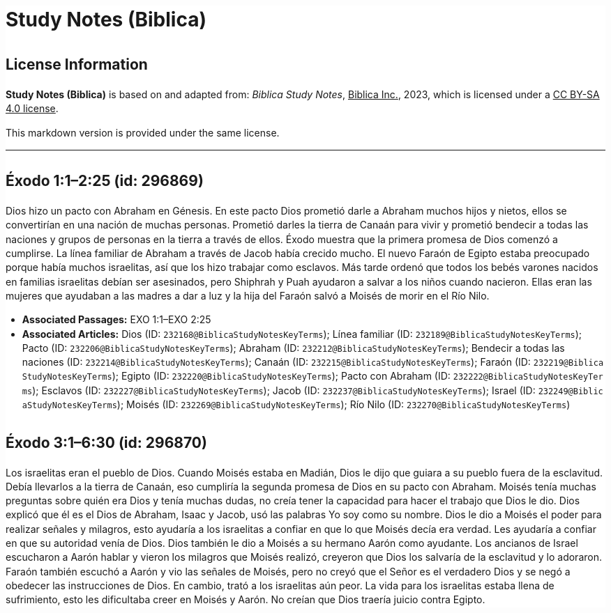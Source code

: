# Study Notes (Biblica)

## License Information

**Study Notes (Biblica)** is based on and adapted from: _Biblica Study Notes_, [Biblica Inc.](https://www.biblica.com/), 2023, which is licensed under a [CC BY-SA 4.0 license](https://creativecommons.org/licenses/by-sa/4.0/legalcode.en).

This markdown version is provided under the same license.



--------------------------------

## Éxodo 1:1–2:25 (id: 296869)

Dios hizo un pacto con Abraham en Génesis. En este pacto Dios prometió darle a Abraham muchos hijos y nietos, ellos se convertirían en una nación de muchas personas. Prometió darles la tierra de Canaán para vivir y prometió bendecir a todas las naciones y grupos de personas en la tierra a través de ellos. Éxodo muestra que la primera promesa de Dios comenzó a cumplirse. La línea familiar de Abraham a través de Jacob había crecido mucho. El nuevo Faraón de Egipto estaba preocupado porque había muchos israelitas, así que los hizo trabajar como esclavos. Más tarde ordenó que todos los bebés varones nacidos en familias israelitas debían ser asesinados, pero Shiphrah y Puah ayudaron a salvar a los niños cuando nacieron. Ellas eran las mujeres que ayudaban a las madres a dar a luz y la hija del Faraón salvó a Moisés de morir en el Río Nilo.

* **Associated Passages:** EXO 1:1–EXO 2:25
* **Associated Articles:** Dios (ID: `232168@BiblicaStudyNotesKeyTerms`); Línea familiar (ID: `232189@BiblicaStudyNotesKeyTerms`); Pacto (ID: `232206@BiblicaStudyNotesKeyTerms`); Abraham (ID: `232212@BiblicaStudyNotesKeyTerms`); Bendecir a todas las naciones (ID: `232214@BiblicaStudyNotesKeyTerms`); Canaán (ID: `232215@BiblicaStudyNotesKeyTerms`); Faraón (ID: `232219@BiblicaStudyNotesKeyTerms`); Egipto (ID: `232220@BiblicaStudyNotesKeyTerms`); Pacto con Abraham (ID: `232222@BiblicaStudyNotesKeyTerms`); Esclavos (ID: `232227@BiblicaStudyNotesKeyTerms`); Jacob (ID: `232237@BiblicaStudyNotesKeyTerms`); Israel (ID: `232249@BiblicaStudyNotesKeyTerms`); Moisés (ID: `232269@BiblicaStudyNotesKeyTerms`); Río Nilo (ID: `232270@BiblicaStudyNotesKeyTerms`)

## Éxodo 3:1–6:30 (id: 296870)

Los israelitas eran el pueblo de Dios. Cuando Moisés estaba en Madián, Dios le dijo que guiara a su pueblo fuera de la esclavitud. Debía llevarlos a la tierra de Canaán, eso cumpliría la segunda promesa de Dios en su pacto con Abraham. Moisés tenía muchas preguntas sobre quién era Dios y tenía muchas dudas, no creía tener la capacidad para hacer el trabajo que Dios le dio. Dios explicó que él es el Dios de Abraham, Isaac y Jacob, usó las palabras Yo soy como su nombre. Dios le dio a Moisés el poder para realizar señales y milagros, esto ayudaría a los israelitas a confiar en que lo que Moisés decía era verdad. Les ayudaría a confiar en que su autoridad venía de Dios. Dios también le dio a Moisés a su hermano Aarón como ayudante. Los ancianos de Israel escucharon a Aarón hablar y vieron los milagros que Moisés realizó, creyeron que Dios los salvaría de la esclavitud y lo adoraron. Faraón también escuchó a Aarón y vio las señales de Moisés, pero no creyó que el Señor es el verdadero Dios y se negó a obedecer las instrucciones de Dios. En cambio, trató a los israelitas aún peor. La vida para los israelitas estaba llena de sufrimiento, esto les dificultaba creer en Moisés y Aarón. No creían que Dios traería juicio contra Egipto.
